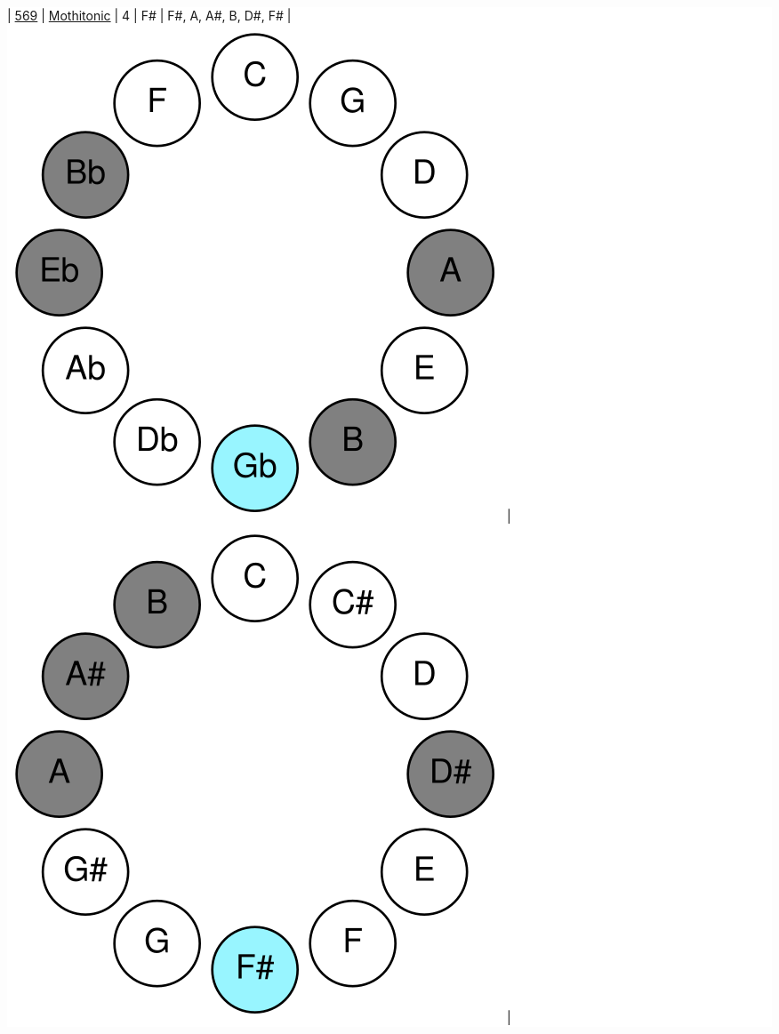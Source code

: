 | [569](https://ianring.com/musictheory/scales/569) | [Mothitonic](ModeMothitonic.md) | 4 | F# | F#, A, A#, B, D#, F# | ![FSharpMothitonic](CircleOfFifthModeFSharpMothitonic.svg) | ![FSharpMothitonic](ChromaticCircleModeFSharpMothitonic.svg) |